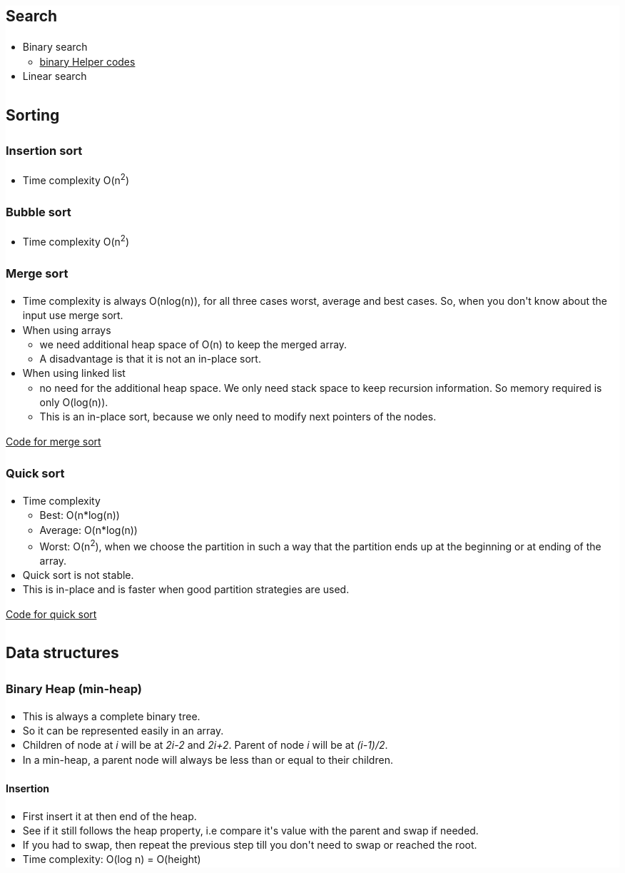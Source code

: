 

## Search
- Binary search
  - [binary Helper codes](https://github.com/PardhuMadipalli/coding-practice/blob/main/binarysearch)
- Linear search

## Sorting

### Insertion sort
- Time complexity O(n<sup>2</sup>)

### Bubble sort
- Time complexity O(n<sup>2</sup>)

### Merge sort
- Time complexity is always O(nlog(n)), for all three cases worst, average and best cases. So, when you don't know about the input use merge sort.
- When using arrays
    - we need additional heap space of O(n) to keep the merged array.
    - A disadvantage is that it is not an in-place sort.
- When using linked list
    - no need for the additional heap space. We only need stack space to keep recursion information. So memory required is only O(log(n)).
    - This is an in-place sort, because we only need to modify next pointers of the nodes.

[Code for merge sort](sorting/MergeSort.java)   

### Quick sort
- Time complexity
  - Best: O(n*log(n))
  - Average: O(n*log(n))
  - Worst: O(n<sup>2</sup>), when we choose the partition in such a way that the partition ends up at the beginning or at ending of the array.
- Quick sort is not stable.
- This is in-place and is faster when good partition strategies are used.

[Code for quick sort](sorting/QuickSort.java)

## Data structures

### Binary Heap (min-heap)

- This is always a complete binary tree.
- So it can be represented easily in an array.
- Children of node at *i* will be at *2i-2* and *2i+2*. Parent of node *i* will be at *(i-1)/2*.
- In a min-heap, a parent node will always be less than or equal to their children.

#### Insertion
- First insert it at then end of the heap.
- See if it still follows the heap property, i.e compare it's value with the parent and swap if needed.
- If you had to swap, then repeat the previous step till you don't need to swap or reached the root.
- Time complexity: O(log n) = O(height)
